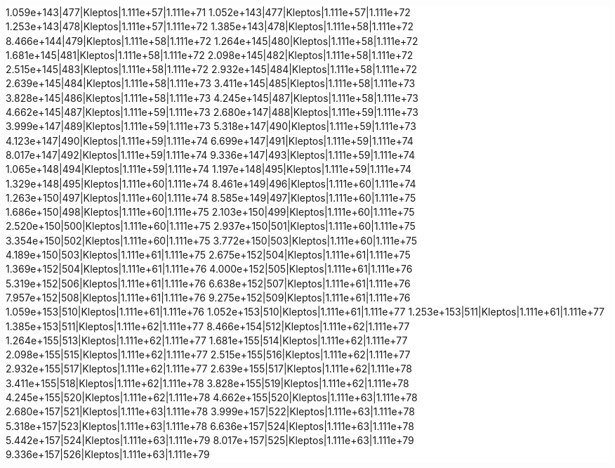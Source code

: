 1.059e+143|477|Kleptos|1.111e+57|1.111e+71
1.052e+143|477|Kleptos|1.111e+57|1.111e+72
1.253e+143|478|Kleptos|1.111e+57|1.111e+72
1.385e+143|478|Kleptos|1.111e+58|1.111e+72
8.466e+144|479|Kleptos|1.111e+58|1.111e+72
1.264e+145|480|Kleptos|1.111e+58|1.111e+72
1.681e+145|481|Kleptos|1.111e+58|1.111e+72
2.098e+145|482|Kleptos|1.111e+58|1.111e+72
2.515e+145|483|Kleptos|1.111e+58|1.111e+72
2.932e+145|484|Kleptos|1.111e+58|1.111e+72
2.639e+145|484|Kleptos|1.111e+58|1.111e+73
3.411e+145|485|Kleptos|1.111e+58|1.111e+73
3.828e+145|486|Kleptos|1.111e+58|1.111e+73
4.245e+145|487|Kleptos|1.111e+58|1.111e+73
4.662e+145|487|Kleptos|1.111e+59|1.111e+73
2.680e+147|488|Kleptos|1.111e+59|1.111e+73
3.999e+147|489|Kleptos|1.111e+59|1.111e+73
5.318e+147|490|Kleptos|1.111e+59|1.111e+73
4.123e+147|490|Kleptos|1.111e+59|1.111e+74
6.699e+147|491|Kleptos|1.111e+59|1.111e+74
8.017e+147|492|Kleptos|1.111e+59|1.111e+74
9.336e+147|493|Kleptos|1.111e+59|1.111e+74
1.065e+148|494|Kleptos|1.111e+59|1.111e+74
1.197e+148|495|Kleptos|1.111e+59|1.111e+74
1.329e+148|495|Kleptos|1.111e+60|1.111e+74
8.461e+149|496|Kleptos|1.111e+60|1.111e+74
1.263e+150|497|Kleptos|1.111e+60|1.111e+74
8.585e+149|497|Kleptos|1.111e+60|1.111e+75
1.686e+150|498|Kleptos|1.111e+60|1.111e+75
2.103e+150|499|Kleptos|1.111e+60|1.111e+75
2.520e+150|500|Kleptos|1.111e+60|1.111e+75
2.937e+150|501|Kleptos|1.111e+60|1.111e+75
3.354e+150|502|Kleptos|1.111e+60|1.111e+75
3.772e+150|503|Kleptos|1.111e+60|1.111e+75
4.189e+150|503|Kleptos|1.111e+61|1.111e+75
2.675e+152|504|Kleptos|1.111e+61|1.111e+75
1.369e+152|504|Kleptos|1.111e+61|1.111e+76
4.000e+152|505|Kleptos|1.111e+61|1.111e+76
5.319e+152|506|Kleptos|1.111e+61|1.111e+76
6.638e+152|507|Kleptos|1.111e+61|1.111e+76
7.957e+152|508|Kleptos|1.111e+61|1.111e+76
9.275e+152|509|Kleptos|1.111e+61|1.111e+76
1.059e+153|510|Kleptos|1.111e+61|1.111e+76
1.052e+153|510|Kleptos|1.111e+61|1.111e+77
1.253e+153|511|Kleptos|1.111e+61|1.111e+77
1.385e+153|511|Kleptos|1.111e+62|1.111e+77
8.466e+154|512|Kleptos|1.111e+62|1.111e+77
1.264e+155|513|Kleptos|1.111e+62|1.111e+77
1.681e+155|514|Kleptos|1.111e+62|1.111e+77
2.098e+155|515|Kleptos|1.111e+62|1.111e+77
2.515e+155|516|Kleptos|1.111e+62|1.111e+77
2.932e+155|517|Kleptos|1.111e+62|1.111e+77
2.639e+155|517|Kleptos|1.111e+62|1.111e+78
3.411e+155|518|Kleptos|1.111e+62|1.111e+78
3.828e+155|519|Kleptos|1.111e+62|1.111e+78
4.245e+155|520|Kleptos|1.111e+62|1.111e+78
4.662e+155|520|Kleptos|1.111e+63|1.111e+78
2.680e+157|521|Kleptos|1.111e+63|1.111e+78
3.999e+157|522|Kleptos|1.111e+63|1.111e+78
5.318e+157|523|Kleptos|1.111e+63|1.111e+78
6.636e+157|524|Kleptos|1.111e+63|1.111e+78
5.442e+157|524|Kleptos|1.111e+63|1.111e+79
8.017e+157|525|Kleptos|1.111e+63|1.111e+79
9.336e+157|526|Kleptos|1.111e+63|1.111e+79